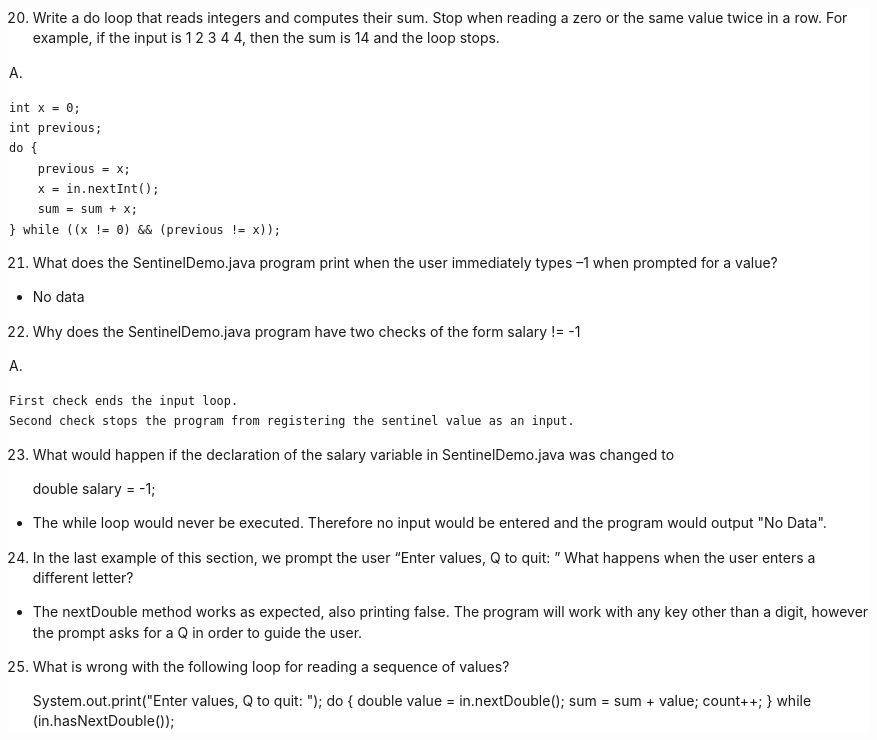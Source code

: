 

20. Write a do loop that reads integers and computes their sum. Stop when reading a zero or the same value twice in a row.
For example, if the input is 1 2 3 4 4, then the sum is 14 and the loop stops.

A.

	int x = 0;
	int previous;
	do {
		previous = x;
		x = in.nextInt();
		sum = sum + x;
	} while ((x != 0) && (previous != x));


 

21. What does the SentinelDemo.java program print when the user immediately types –1 when prompted for a value?

* No data


 

22. Why does the SentinelDemo.java program have two checks of the form salary != -1

A.

	First check ends the input loop.
	Second check stops the program from registering the sentinel value as an input.


 

23. What would happen if the declaration of the salary variable in SentinelDemo.java was changed to

	double salary = -1;

* The while loop would never be executed. Therefore no input would be entered and the program would output "No Data".


 

24. In the last example of this section, we prompt the user “Enter values, Q to quit: ” What happens when the user enters a different letter?

* The nextDouble method works as expected, also printing false. The program will work with any key other than a digit, however the prompt asks for a Q in order to guide the user.


 

25. What is wrong with the following loop for reading a sequence of values?

	System.out.print("Enter values, Q to quit: ");
	do {
		double value = in.nextDouble();
		sum = sum + value;
		count++;
	} while (in.hasNextDouble());
